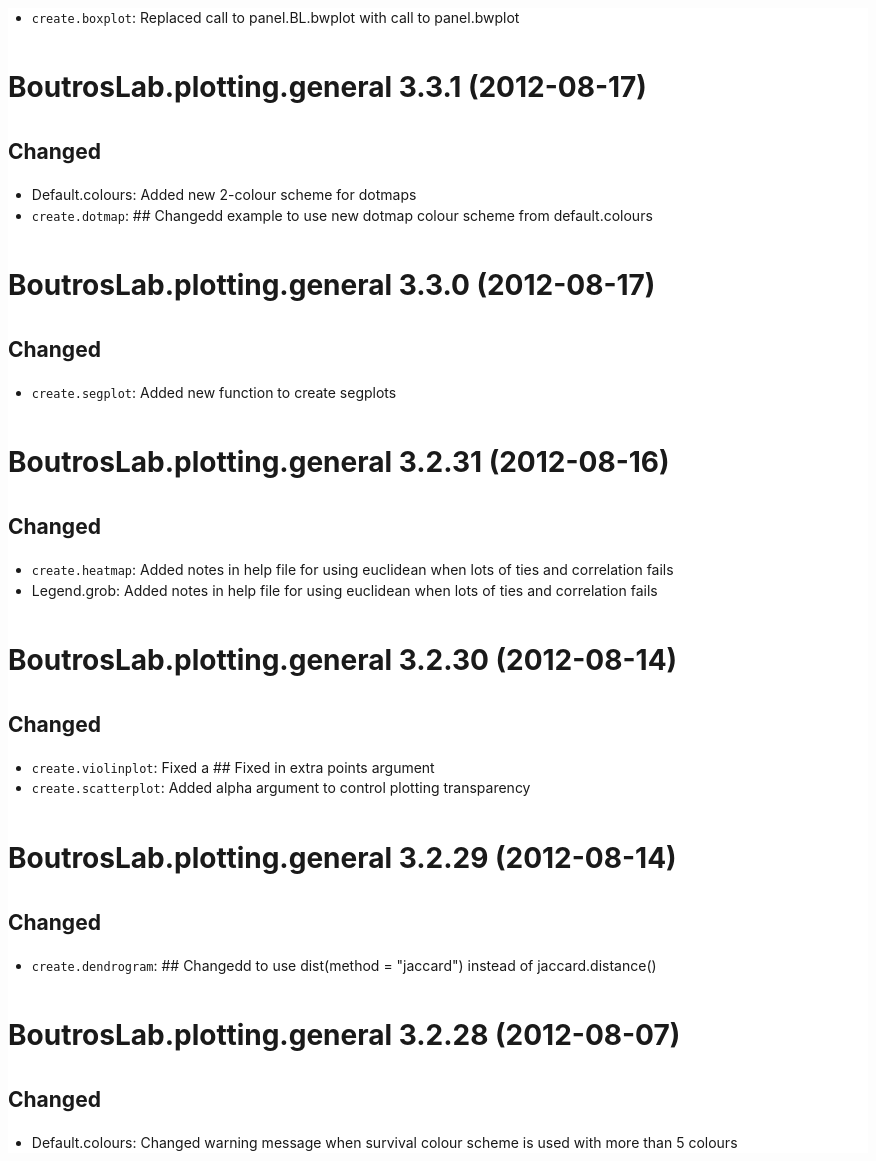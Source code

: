 - `create.boxplot`: Replaced call to panel.BL.bwplot with call to panel.bwplot

# BoutrosLab.plotting.general 3.3.1 (2012-08-17)

## Changed

- Default.colours: Added new 2-colour scheme for dotmaps
- `create.dotmap`: ## Changedd example to use new dotmap colour scheme from default.colours

# BoutrosLab.plotting.general 3.3.0 (2012-08-17)

## Changed

- `create.segplot`: Added new function to create segplots

# BoutrosLab.plotting.general 3.2.31 (2012-08-16)

## Changed

- `create.heatmap`: Added notes in help file for using euclidean when lots of ties and correlation fails
- Legend.grob: Added notes in help file for using euclidean when lots of ties and correlation fails

# BoutrosLab.plotting.general 3.2.30 (2012-08-14)

## Changed

- `create.violinplot`: Fixed a ## Fixed in extra points argument
- `create.scatterplot`: Added alpha argument to control plotting transparency

# BoutrosLab.plotting.general 3.2.29 (2012-08-14)

## Changed

- `create.dendrogram`: ## Changedd to use dist(method = "jaccard") instead of jaccard.distance()

# BoutrosLab.plotting.general 3.2.28 (2012-08-07)

## Changed

- Default.colours: Changed warning message when survival colour scheme is used with more than 5 colours
